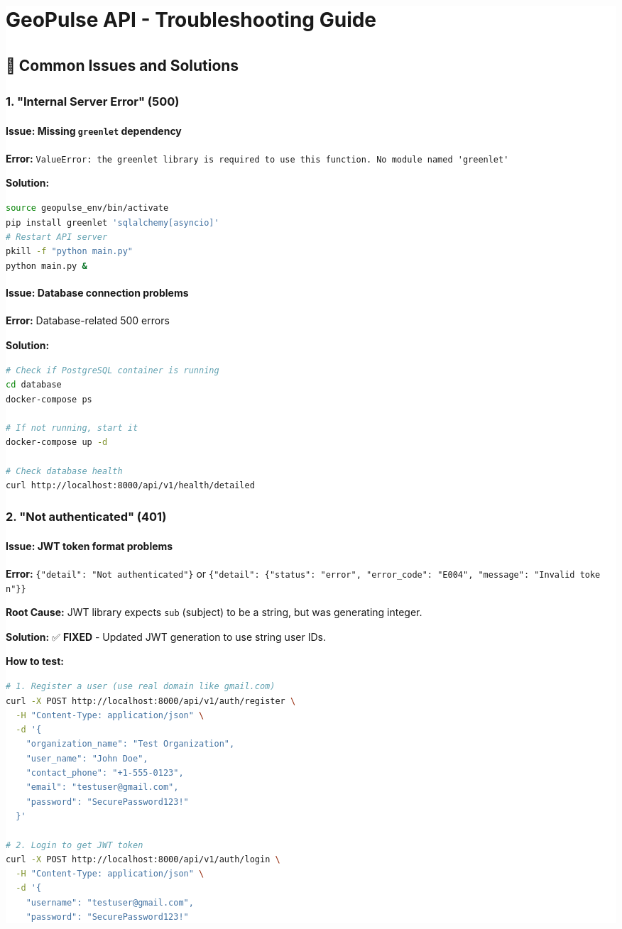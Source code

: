 # GeoPulse API - Troubleshooting Guide

## 🔧 Common Issues and Solutions

### 1. "Internal Server Error" (500)

#### Issue: Missing `greenlet` dependency
**Error:** `ValueError: the greenlet library is required to use this function. No module named 'greenlet'`

**Solution:**
```bash
source geopulse_env/bin/activate
pip install greenlet 'sqlalchemy[asyncio]'
# Restart API server
pkill -f "python main.py"
python main.py &
```

#### Issue: Database connection problems
**Error:** Database-related 500 errors

**Solution:**
```bash
# Check if PostgreSQL container is running
cd database
docker-compose ps

# If not running, start it
docker-compose up -d

# Check database health
curl http://localhost:8000/api/v1/health/detailed
```

### 2. "Not authenticated" (401)

#### Issue: JWT token format problems
**Error:** `{"detail": "Not authenticated"}` or `{"detail": {"status": "error", "error_code": "E004", "message": "Invalid token"}}`

**Root Cause:** JWT library expects `sub` (subject) to be a string, but was generating integer.

**Solution:** ✅ **FIXED** - Updated JWT generation to use string user IDs.

**How to test:**
```bash
# 1. Register a user (use real domain like gmail.com)
curl -X POST http://localhost:8000/api/v1/auth/register \
  -H "Content-Type: application/json" \
  -d '{
    "organization_name": "Test Organization",
    "user_name": "John Doe",
    "contact_phone": "+1-555-0123",
    "email": "testuser@gmail.com",
    "password": "SecurePassword123!"
  }'

# 2. Login to get JWT token
curl -X POST http://localhost:8000/api/v1/auth/login \
  -H "Content-Type: application/json" \
  -d '{
    "username": "testuser@gmail.com",
    "password": "SecurePassword123!"
```